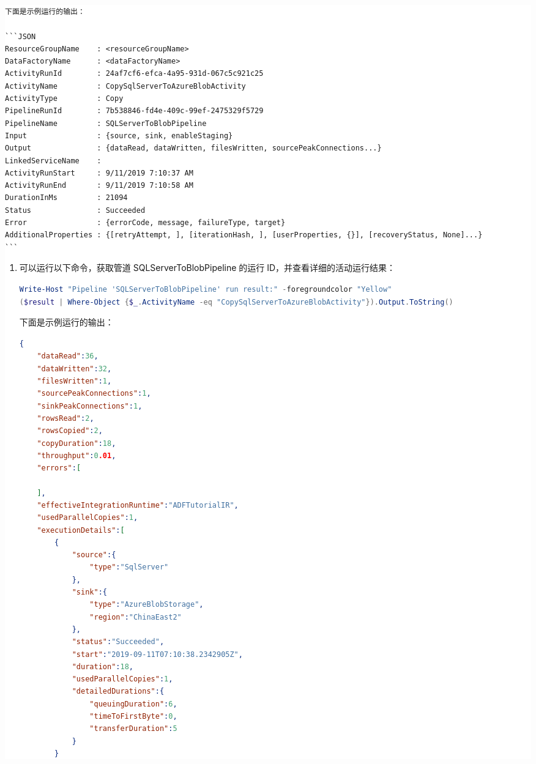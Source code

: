     下面是示例运行的输出：

    ```JSON
    ResourceGroupName    : <resourceGroupName>
    DataFactoryName      : <dataFactoryName>
    ActivityRunId        : 24af7cf6-efca-4a95-931d-067c5c921c25
    ActivityName         : CopySqlServerToAzureBlobActivity
    ActivityType         : Copy
    PipelineRunId        : 7b538846-fd4e-409c-99ef-2475329f5729
    PipelineName         : SQLServerToBlobPipeline
    Input                : {source, sink, enableStaging}
    Output               : {dataRead, dataWritten, filesWritten, sourcePeakConnections...}
    LinkedServiceName    :
    ActivityRunStart     : 9/11/2019 7:10:37 AM
    ActivityRunEnd       : 9/11/2019 7:10:58 AM
    DurationInMs         : 21094
    Status               : Succeeded
    Error                : {errorCode, message, failureType, target}
    AdditionalProperties : {[retryAttempt, ], [iterationHash, ], [userProperties, {}], [recoveryStatus, None]...}
    ```

1. 可以运行以下命令，获取管道 SQLServerToBlobPipeline 的运行 ID，并查看详细的活动运行结果：

    ```powershell
    Write-Host "Pipeline 'SQLServerToBlobPipeline' run result:" -foregroundcolor "Yellow"
    ($result | Where-Object {$_.ActivityName -eq "CopySqlServerToAzureBlobActivity"}).Output.ToString()
    ```

    下面是示例运行的输出：

    ```json
    {  
        "dataRead":36,
        "dataWritten":32,
        "filesWritten":1,
        "sourcePeakConnections":1,
        "sinkPeakConnections":1,
        "rowsRead":2,
        "rowsCopied":2,
        "copyDuration":18,
        "throughput":0.01,
        "errors":[  

        ],
        "effectiveIntegrationRuntime":"ADFTutorialIR",
        "usedParallelCopies":1,
        "executionDetails":[  
            {  
                "source":{  
                    "type":"SqlServer"
                },
                "sink":{  
                    "type":"AzureBlobStorage",
                    "region":"ChinaEast2"
                },
                "status":"Succeeded",
                "start":"2019-09-11T07:10:38.2342905Z",
                "duration":18,
                "usedParallelCopies":1,
                "detailedDurations":{  
                    "queuingDuration":6,
                    "timeToFirstByte":0,
                    "transferDuration":5
                }
            }